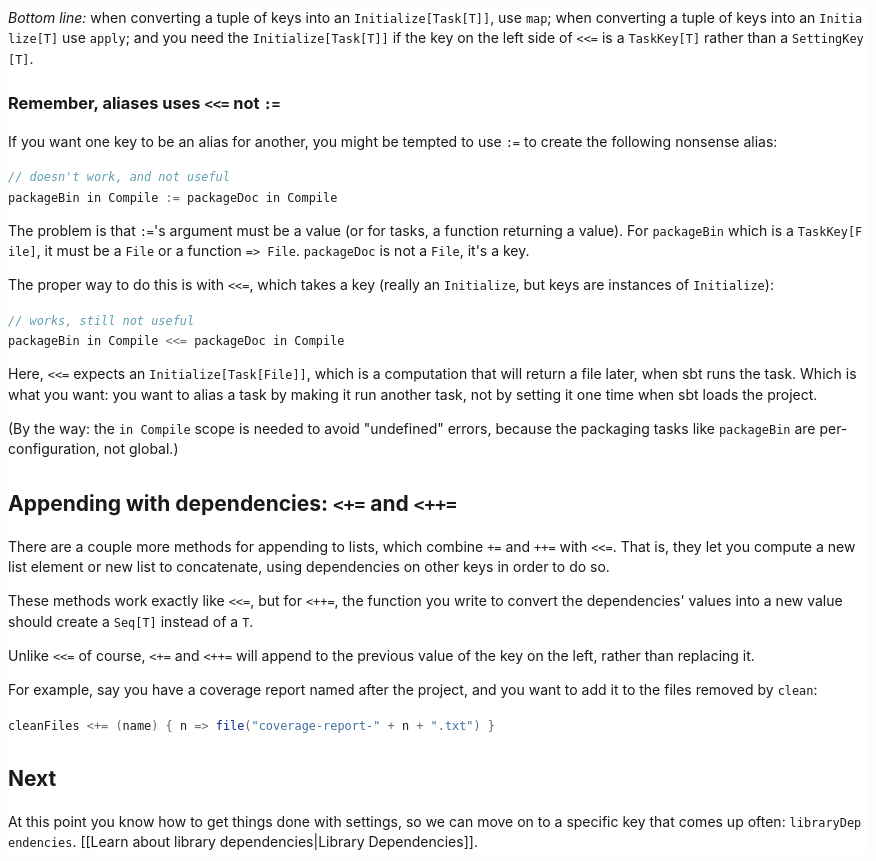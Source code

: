 _Bottom line:_ when converting a tuple of keys into an
`Initialize[Task[T]]`, use `map`; when converting a tuple of keys into an
`Initialize[T]` use `apply`; and you need the `Initialize[Task[T]]` if the
key on the left side of `<<=` is a `TaskKey[T]` rather than a
`SettingKey[T]`.

### Remember, aliases uses `<<=` not `:=`

If you want one key to be an alias for another, you might be tempted to
use `:=` to create the following nonsense alias:

```scala
// doesn't work, and not useful
packageBin in Compile := packageDoc in Compile
```

The problem is that `:=`'s argument must be a value (or for tasks, a
function returning a value). For `packageBin` which
is a `TaskKey[File]`, it must be a `File` or a function `=> File`.
`packageDoc` is not a `File`, it's a key.

The proper way to do this is with `<<=`, which takes a key (really an
`Initialize`, but keys are instances of `Initialize`):

```scala
// works, still not useful
packageBin in Compile <<= packageDoc in Compile
```

Here, `<<=` expects an `Initialize[Task[File]]`, which is a computation that
will return a file later, when sbt runs the task. Which is what you want:
you want to alias a task by making it run another task, not by setting it
one time when sbt loads the project.

(By the way: the `in Compile` scope is needed to avoid "undefined" errors,
because the packaging tasks like `packageBin` are per-configuration, not
global.)


## Appending with dependencies: `<+=` and `<++=`

There are a couple more methods for appending to lists, which combine `+=`
and `++=` with `<<=`. That is, they let you compute a new list element or
new list to concatenate, using dependencies on other keys in order to do so.

These methods work exactly like `<<=`, but for `<++=`, the function you
write to convert the dependencies' values into a new value should create a
`Seq[T]` instead of a `T`.

Unlike `<<=` of course, `<+=` and `<++=` will append to the previous value
of the key on the left, rather than replacing it.

For example, say you have a coverage report named after the project, and you
want to add it to the files removed by `clean`:

```scala
cleanFiles <+= (name) { n => file("coverage-report-" + n + ".txt") }
```

## Next

At this point you know how to get things done with settings, so we can move
on to a specific key that comes up often: `libraryDependencies`.
[[Learn about library dependencies|Library Dependencies]].


[Keys]: http://harrah.github.com/xsbt/latest/sxr/Keys.scala.html "Keys.scala"
[ScopedSetting]: http://harrah.github.com/xsbt/latest/api/sbt/ScopedSetting.html